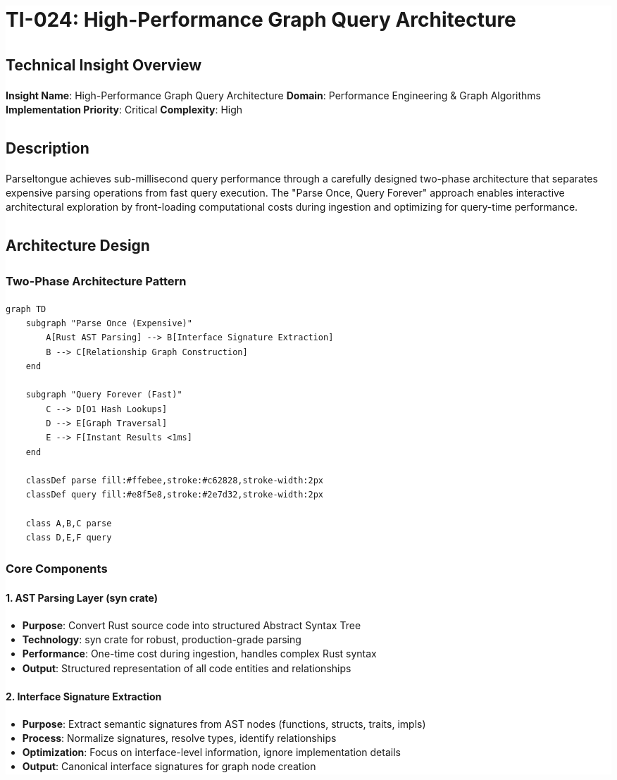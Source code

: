# TI-024: High-Performance Graph Query Architecture

## Technical Insight Overview

**Insight Name**: High-Performance Graph Query Architecture
**Domain**: Performance Engineering & Graph Algorithms
**Implementation Priority**: Critical
**Complexity**: High

## Description

Parseltongue achieves sub-millisecond query performance through a carefully designed two-phase architecture that separates expensive parsing operations from fast query execution. The "Parse Once, Query Forever" approach enables interactive architectural exploration by front-loading computational costs during ingestion and optimizing for query-time performance.

## Architecture Design

### Two-Phase Architecture Pattern

```mermaid
graph TD
    subgraph "Parse Once (Expensive)"
        A[Rust AST Parsing] --> B[Interface Signature Extraction]
        B --> C[Relationship Graph Construction]
    end
    
    subgraph "Query Forever (Fast)"
        C --> D[O1 Hash Lookups]
        D --> E[Graph Traversal]
        E --> F[Instant Results <1ms]
    end
    
    classDef parse fill:#ffebee,stroke:#c62828,stroke-width:2px
    classDef query fill:#e8f5e8,stroke:#2e7d32,stroke-width:2px
    
    class A,B,C parse
    class D,E,F query
```

### Core Components

#### 1. AST Parsing Layer (syn crate)
- **Purpose**: Convert Rust source code into structured Abstract Syntax Tree
- **Technology**: syn crate for robust, production-grade parsing
- **Performance**: One-time cost during ingestion, handles complex Rust syntax
- **Output**: Structured representation of all code entities and relationships

#### 2. Interface Signature Extraction
- **Purpose**: Extract semantic signatures from AST nodes (functions, structs, traits, impls)
- **Process**: Normalize signatures, resolve types, identify relationships
- **Optimization**: Focus on interface-level information, ignore implementation details
- **Output**: Canonical interface signatures for graph node creation
